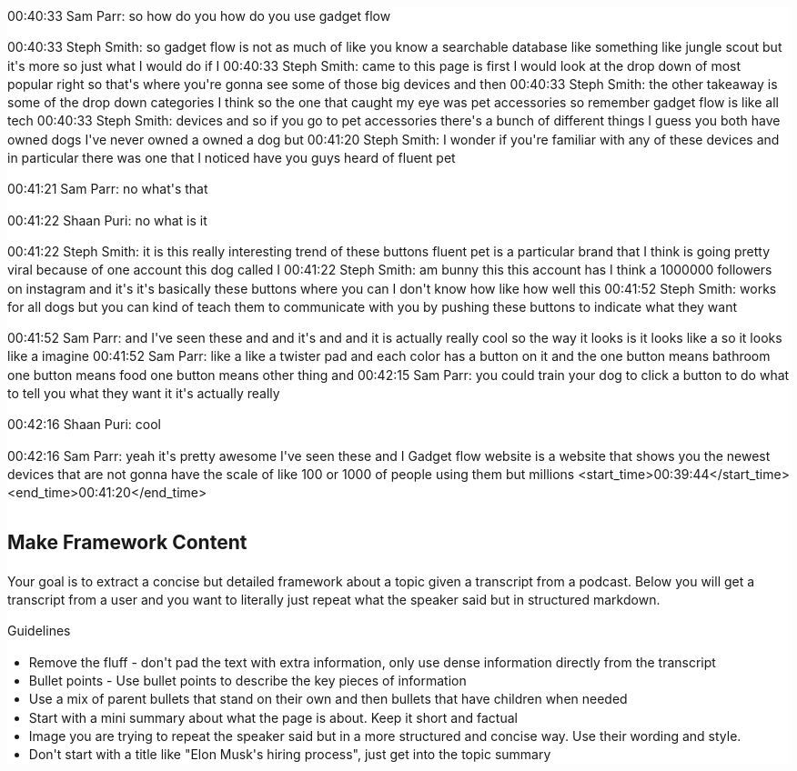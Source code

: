 00:40:33 Sam Parr: so how do you how do you use gadget flow

00:40:33 Steph Smith: so gadget flow is not as much of like you know a searchable database like something like jungle scout but it's more so just what I would do if I
00:40:33 Steph Smith: came to this page is first I would look at the drop down of most popular right so that's where you're gonna see some of those big devices and then
00:40:33 Steph Smith: the other takeaway is some of the drop down categories I think so the one that caught my eye was pet accessories so remember gadget flow is like all tech
00:40:33 Steph Smith: devices and so if you go to pet accessories there's a bunch of different things I guess you both have owned dogs I've never owned a owned a dog but
00:41:20 Steph Smith: I wonder if you're familiar with any of these devices and in particular there was one that I noticed have you guys heard of fluent pet

00:41:21 Sam Parr: no what's that

00:41:22 Shaan Puri: no what is it

00:41:22 Steph Smith: it is this really interesting trend of these buttons fluent pet is a particular brand that I think is going pretty viral because of one account this dog called I
00:41:22 Steph Smith: am bunny this this account has I think a 1000000 followers on instagram and it's it's basically these buttons where you can I don't know how like how well this
00:41:52 Steph Smith: works for all dogs but you can kind of teach them to communicate with you by pushing these buttons to indicate what they want

00:41:52 Sam Parr: and I've seen these and and it's and and it is actually really cool so the way it looks is it looks like a so it looks like a imagine
00:41:52 Sam Parr: like a like a twister pad and each color has a button on it and the one button means bathroom one button means food one button means other thing and
00:42:15 Sam Parr: you could train your dog to click a button to do what to tell you what they want it it's actually really

00:42:16 Shaan Puri: cool

00:42:16 Sam Parr: yeah it's pretty awesome I've seen these and I
        </transcript>
        <insight>
        Gadget flow website is a website that shows you the newest devices that are not gonna have the scale of like 100 or 1000 of people using them but millions
        </insight>
        <timestamps>
        <start_time>00:39:44</start_time>
        <end_time>00:41:20</end_time>
        </timestamps>
    </example>
</examples>

## Make Framework Content
Your goal is to extract a concise but detailed framework about a topic given a transcript from a podcast. Below you will get a transcript from a user and you want to literally just repeat what the speaker said but in structured markdown.

Guidelines
* Remove the fluff - don't pad the text with extra information, only use dense information directly from the transcript
* Bullet points - Use bullet points to describe the key pieces of information
* Use a mix of parent bullets that stand on their own and then bullets that have children when needed
* Start with a mini summary about what the page is about. Keep it short and factual
* Image you are trying to repeat the speaker said but in a more structured and concise way. Use their wording and style.
* Don't start with a title like "Elon Musk's hiring process", just get into the topic summary

